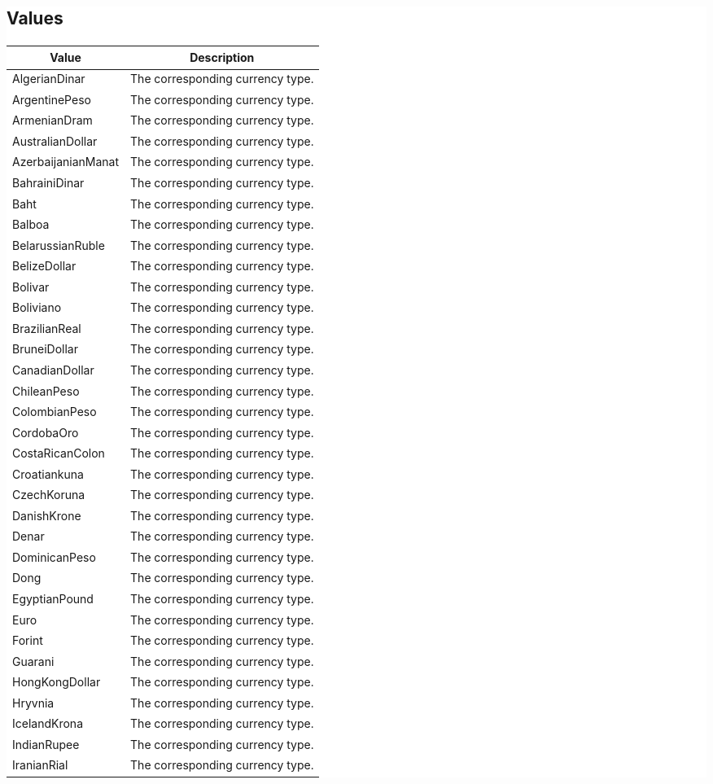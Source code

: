 ## <a name="values"></a>Values

|Value|Description|
|-----------|---------------|
|<a name="algeriandinar"></a>AlgerianDinar|The corresponding currency type.|
|<a name="argentinepeso"></a>ArgentinePeso|The corresponding currency type.|
|<a name="armeniandram"></a>ArmenianDram|The corresponding currency type.|
|<a name="australiandollar"></a>AustralianDollar|The corresponding currency type.|
|<a name="azerbaijanianmanat"></a>AzerbaijanianManat|The corresponding currency type.|
|<a name="bahrainidinar"></a>BahrainiDinar|The corresponding currency type.|
|<a name="baht"></a>Baht|The corresponding currency type.|
|<a name="balboa"></a>Balboa|The corresponding currency type.|
|<a name="belarussianruble"></a>BelarussianRuble|The corresponding currency type.|
|<a name="belizedollar"></a>BelizeDollar|The corresponding currency type.|
|<a name="bolivar"></a>Bolivar|The corresponding currency type.|
|<a name="boliviano"></a>Boliviano|The corresponding currency type.|
|<a name="brazilianreal"></a>BrazilianReal|The corresponding currency type.|
|<a name="bruneidollar"></a>BruneiDollar|The corresponding currency type.|
|<a name="canadiandollar"></a>CanadianDollar|The corresponding currency type.|
|<a name="chileanpeso"></a>ChileanPeso|The corresponding currency type.|
|<a name="colombianpeso"></a>ColombianPeso|The corresponding currency type.|
|<a name="cordobaoro"></a>CordobaOro|The corresponding currency type.|
|<a name="costaricancolon"></a>CostaRicanColon|The corresponding currency type.|
|<a name="croatiankuna"></a>Croatiankuna|The corresponding currency type.|
|<a name="czechkoruna"></a>CzechKoruna|The corresponding currency type.|
|<a name="danishkrone"></a>DanishKrone|The corresponding currency type.|
|<a name="denar"></a>Denar|The corresponding currency type.|
|<a name="dominicanpeso"></a>DominicanPeso|The corresponding currency type.|
|<a name="dong"></a>Dong|The corresponding currency type.|
|<a name="egyptianpound"></a>EgyptianPound|The corresponding currency type.|
|<a name="euro"></a>Euro|The corresponding currency type.|
|<a name="forint"></a>Forint|The corresponding currency type.|
|<a name="guarani"></a>Guarani|The corresponding currency type.|
|<a name="hongkongdollar"></a>HongKongDollar|The corresponding currency type.|
|<a name="hryvnia"></a>Hryvnia|The corresponding currency type.|
|<a name="icelandkrona"></a>IcelandKrona|The corresponding currency type.|
|<a name="indianrupee"></a>IndianRupee|The corresponding currency type.|
|<a name="iranianrial"></a>IranianRial|The corresponding currency type.|